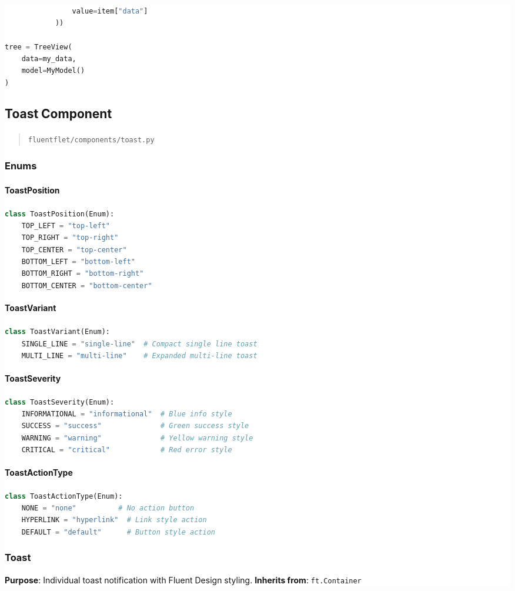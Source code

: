 ```python
                value=item["data"]
            ))

tree = TreeView(
    data=my_data,
    model=MyModel()
)
```

## Toast Component
> `fluentflet/components/toast.py`

### Enums

#### ToastPosition
```python
class ToastPosition(Enum):
    TOP_LEFT = "top-left"
    TOP_RIGHT = "top-right"
    TOP_CENTER = "top-center"
    BOTTOM_LEFT = "bottom-left"
    BOTTOM_RIGHT = "bottom-right"
    BOTTOM_CENTER = "bottom-center"
```

#### ToastVariant
```python
class ToastVariant(Enum):
    SINGLE_LINE = "single-line"  # Compact single line toast
    MULTI_LINE = "multi-line"    # Expanded multi-line toast
```

#### ToastSeverity
```python
class ToastSeverity(Enum):
    INFORMATIONAL = "informational"  # Blue info style
    SUCCESS = "success"              # Green success style
    WARNING = "warning"              # Yellow warning style
    CRITICAL = "critical"            # Red error style
```

#### ToastActionType
```python
class ToastActionType(Enum):
    NONE = "none"          # No action button
    HYPERLINK = "hyperlink"  # Link style action
    DEFAULT = "default"      # Button style action
```

### Toast
**Purpose**: Individual toast notification with Fluent Design styling.
**Inherits from**: `ft.Container`
